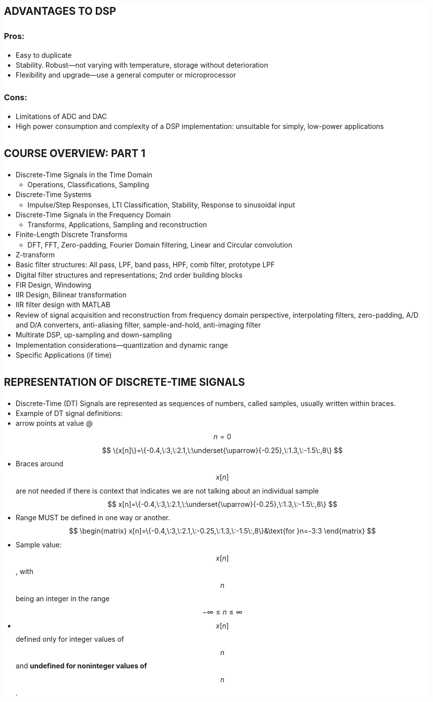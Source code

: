 
## ADVANTAGES TO DSP
### Pros:
- Easy to duplicate
- Stability. Robust—not varying with temperature, storage without deterioration
- Flexibility and upgrade—use a general computer or microprocessor
### Cons:
- Limitations of ADC and DAC
- High power consumption and complexity of a DSP implementation: unsuitable for simply, low-power applications


## COURSE OVERVIEW: PART 1
- Discrete-Time Signals in the Time Domain
	- Operations, Classifications, Sampling
- Discrete-Time Systems
	- Impulse/Step Responses, LTI Classification, Stability, Response to sinusoidal input
- Discrete-Time Signals in the Frequency Domain
	- Transforms, Applications, Sampling and reconstruction
- Finite-Length Discrete Transforms
	- DFT, FFT, Zero-padding, Fourier Domain filtering, Linear and Circular convolution
- Z-transform
- Basic filter structures: All pass, LPF, band pass, HPF, comb filter, prototype LPF
- Digital filter structures and representations; 2nd order building blocks
- FIR Design, Windowing
- IIR Design, Bilinear transformation
- IIR filter design with MATLAB
- Review of signal acquisition and reconstruction from frequency domain perspective, interpolating filters, zero-padding, A/D and D/A converters, anti-aliasing filter, sample-and-hold, anti-imaging filter
- Multirate DSP, up-sampling and down-sampling
- Implementation considerations—quantization and dynamic range
- Specific Applications (if time)


## REPRESENTATION OF DISCRETE-TIME SIGNALS
- Discrete-Time (DT) Signals are represented as sequences of numbers, called samples, usually written within braces.
- Example of DT signal definitions:
- arrow points at value @ $$n=0$$
$$
\{x[n]\}=\{-0.4,\:3,\:2.1,\:\underset{\uparrow}{-0.25},\:1.3,\:-1.5\:,8\}
$$
- Braces around $$x[n]$$ are not needed if there is context that indicates we are not talking about an individual sample
$$
x[n]=\{-0.4,\:3,\:2.1,\:\underset{\uparrow}{-0.25},\:1.3,\:-1.5\:,8\}
$$
- Range MUST be defined in one way or another.
$$
\begin{matrix}
x[n]=\{-0.4,\:3,\:2.1,\:-0.25,\:1.3,\:-1.5\:,8\}&\text{for }n=-3:3
\end{matrix}
$$
- Sample value: $$x[n]$$, with $$n$$ being an integer in the range $$-\infty\leq{n}\leq\infty$$
- $$x[n]$$ defined only for integer values of $$n$$ and __undefined for noninteger values of__ $$n$$.
